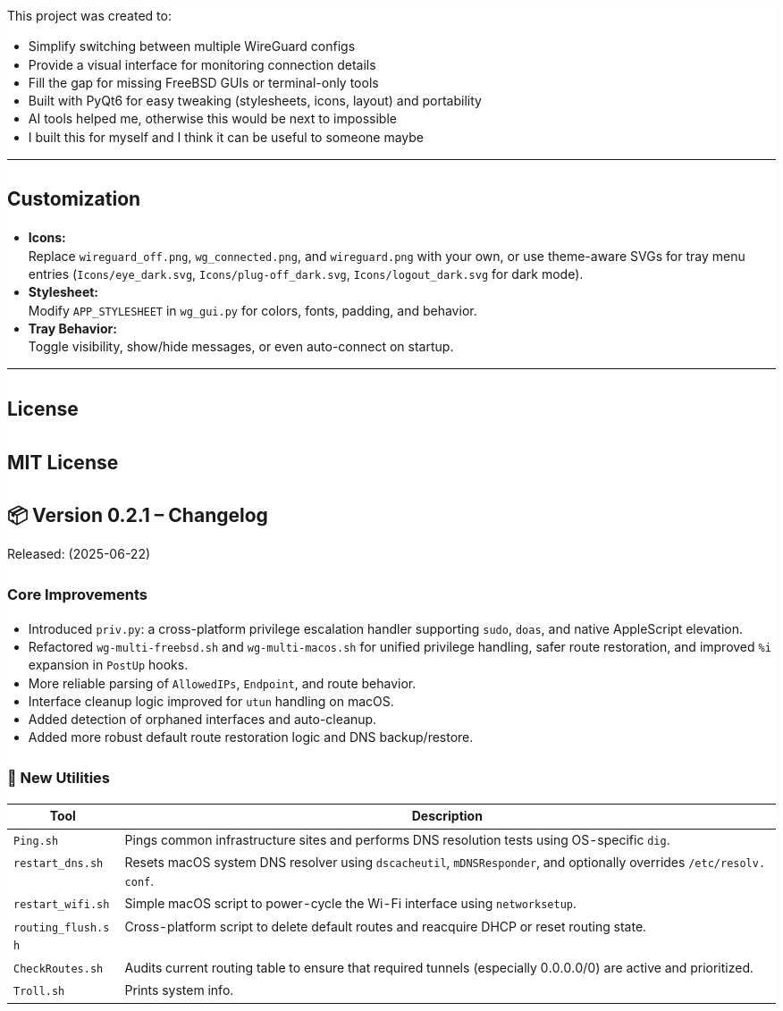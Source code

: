This project was created to:
- Simplify switching between multiple WireGuard configs
- Provide a visual interface for monitoring connection details
- Fill the gap for missing FreeBSD GUIs or terminal-only tools
- Built with PyQt6 for easy tweaking (stylesheets, icons, layout) and portability
- AI tools helped me, otherwise this would be next to impossible
- I built this for myself and I think it can be useful to someone maybe

---

## Customization

- **Icons:**  
  Replace `wireguard_off.png`, `wg_connected.png`, and `wireguard.png` with your own, or use theme-aware SVGs for tray menu entries (`Icons/eye_dark.svg`, `Icons/plug-off_dark.svg`, `Icons/logout_dark.svg` for dark mode).
- **Stylesheet:**  
  Modify `APP_STYLESHEET` in `wg_gui.py` for colors, fonts, padding, and behavior.
- **Tray Behavior:**  
  Toggle visibility, show/hide messages, or even auto-connect on startup.

---

## License

MIT License
---

## 📦 Version 0.2.1 – Changelog

Released: (2025-06-22)

### Core Improvements
- Introduced `priv.py`: a cross-platform privilege escalation handler supporting `sudo`, `doas`, and native AppleScript elevation.
- Refactored `wg-multi-freebsd.sh` and `wg-multi-macos.sh` for unified privilege handling, safer route restoration, and improved `%i` expansion in `PostUp` hooks.
- More reliable parsing of `AllowedIPs`, `Endpoint`, and route behavior.
- Interface cleanup logic improved for `utun` handling on macOS.
- Added detection of orphaned interfaces and auto-cleanup.
- Added more robust default route restoration logic and DNS backup/restore.

### 🧰 New Utilities

| Tool              | Description |
|-------------------|-------------|
| `Ping.sh`         | Pings common infrastructure sites and performs DNS resolution tests using OS-specific `dig`. |
| `restart_dns.sh`  | Resets macOS system DNS resolver using `dscacheutil`, `mDNSResponder`, and optionally overrides `/etc/resolv.conf`. |
| `restart_wifi.sh` | Simple macOS script to power-cycle the Wi-Fi interface using `networksetup`. |
| `routing_flush.sh`| Cross-platform script to delete default routes and reacquire DHCP or reset routing state. |
| `CheckRoutes.sh`  | Audits current routing table to ensure that required tunnels (especially 0.0.0.0/0) are active and prioritized. |
| `Troll.sh`        | Prints system info. |
